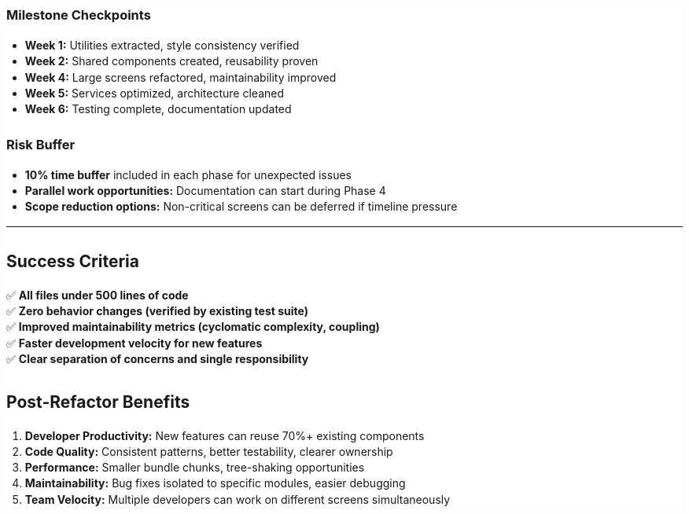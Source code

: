 ### Milestone Checkpoints
- **Week 1:** Utilities extracted, style consistency verified
- **Week 2:** Shared components created, reusability proven  
- **Week 4:** Large screens refactored, maintainability improved
- **Week 5:** Services optimized, architecture cleaned
- **Week 6:** Testing complete, documentation updated

### Risk Buffer
- **10% time buffer** included in each phase for unexpected issues
- **Parallel work opportunities:** Documentation can start during Phase 4
- **Scope reduction options:** Non-critical screens can be deferred if timeline pressure

---

## Success Criteria

✅ **All files under 500 lines of code**  
✅ **Zero behavior changes (verified by existing test suite)**  
✅ **Improved maintainability metrics (cyclomatic complexity, coupling)**  
✅ **Faster development velocity for new features**  
✅ **Clear separation of concerns and single responsibility**

## Post-Refactor Benefits

1. **Developer Productivity:** New features can reuse 70%+ existing components
2. **Code Quality:** Consistent patterns, better testability, clearer ownership
3. **Performance:** Smaller bundle chunks, tree-shaking opportunities
4. **Maintainability:** Bug fixes isolated to specific modules, easier debugging
5. **Team Velocity:** Multiple developers can work on different screens simultaneously